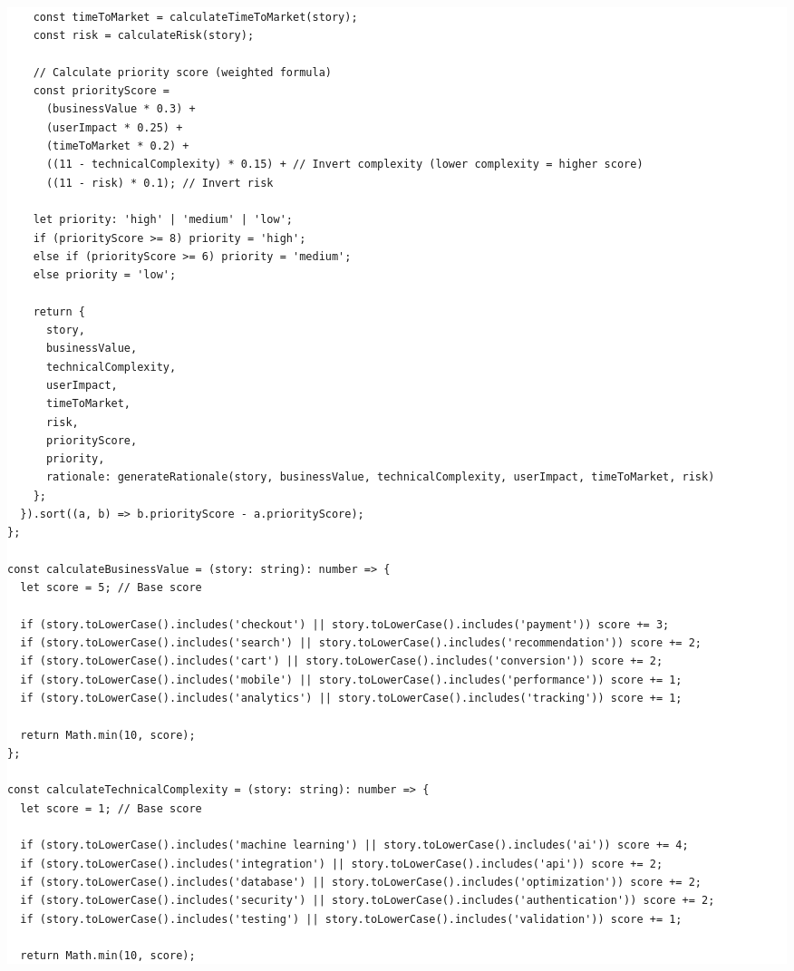 ```
    const timeToMarket = calculateTimeToMarket(story);
    const risk = calculateRisk(story);

    // Calculate priority score (weighted formula)
    const priorityScore =
      (businessValue * 0.3) +
      (userImpact * 0.25) +
      (timeToMarket * 0.2) +
      ((11 - technicalComplexity) * 0.15) + // Invert complexity (lower complexity = higher score)
      ((11 - risk) * 0.1); // Invert risk

    let priority: 'high' | 'medium' | 'low';
    if (priorityScore >= 8) priority = 'high';
    else if (priorityScore >= 6) priority = 'medium';
    else priority = 'low';

    return {
      story,
      businessValue,
      technicalComplexity,
      userImpact,
      timeToMarket,
      risk,
      priorityScore,
      priority,
      rationale: generateRationale(story, businessValue, technicalComplexity, userImpact, timeToMarket, risk)
    };
  }).sort((a, b) => b.priorityScore - a.priorityScore);
};

const calculateBusinessValue = (story: string): number => {
  let score = 5; // Base score

  if (story.toLowerCase().includes('checkout') || story.toLowerCase().includes('payment')) score += 3;
  if (story.toLowerCase().includes('search') || story.toLowerCase().includes('recommendation')) score += 2;
  if (story.toLowerCase().includes('cart') || story.toLowerCase().includes('conversion')) score += 2;
  if (story.toLowerCase().includes('mobile') || story.toLowerCase().includes('performance')) score += 1;
  if (story.toLowerCase().includes('analytics') || story.toLowerCase().includes('tracking')) score += 1;

  return Math.min(10, score);
};

const calculateTechnicalComplexity = (story: string): number => {
  let score = 1; // Base score

  if (story.toLowerCase().includes('machine learning') || story.toLowerCase().includes('ai')) score += 4;
  if (story.toLowerCase().includes('integration') || story.toLowerCase().includes('api')) score += 2;
  if (story.toLowerCase().includes('database') || story.toLowerCase().includes('optimization')) score += 2;
  if (story.toLowerCase().includes('security') || story.toLowerCase().includes('authentication')) score += 2;
  if (story.toLowerCase().includes('testing') || story.toLowerCase().includes('validation')) score += 1;

  return Math.min(10, score);
```